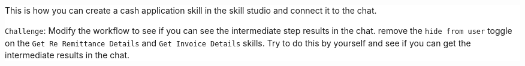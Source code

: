 This is how you can create a cash application skill in the skill studio and connect it to the chat.

`Challenge`: Modify the workflow to see if you can see the intermediate step results in the chat. remove the `hide from user` toggle on the `Get Re Remittance Details` and `Get Invoice Details` skills. Try to do this by yourself and see if you can get the intermediate results in the chat.


